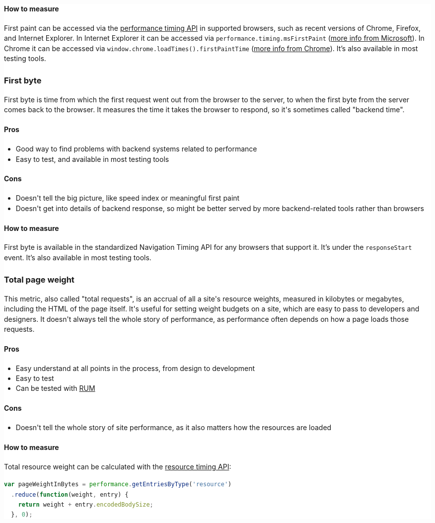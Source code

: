 #### How to measure

First paint can be accessed via the [performance timing API] in supported browsers, such as recent versions of Chrome, Firefox, and Internet Explorer. In Internet Explorer it can be accessed via `performance.timing.msFirstPaint` ([more info from Microsoft](https://msdn.microsoft.com/en-us/library/ff974719(v=vs.85).aspx)). In Chrome it can be accessed via `window.chrome.loadTimes().firstPaintTime` ([more info from Chrome](https://gist.github.com/acdha/a1fd7e91f8cd5c1f6916)). It’s also available in most testing tools.

### First byte

First byte is time from which the first request went out from the browser to the server, to when the first byte from the server comes back to the browser. It measures the time it takes the browser to respond, so it's sometimes called "backend time".

#### Pros
- Good way to find problems with backend systems related to performance
- Easy to test, and available in most testing tools

#### Cons
- Doesn't tell the big picture, like speed index or meaningful first paint
- Doesn't get into details of backend response, so might be better served by more backend-related tools rather than browsers

#### How to measure
First byte is available in the standardized Navigation Timing API for any browsers that support it. It’s under the `responseStart` event. It’s also available in most testing tools.

### Total page weight

This metric, also called "total requests", is an accrual of all a site's resource weights, measured in kilobytes or megabytes, including the HTML of the page itself. It's useful for setting weight budgets on a site, which are easy to pass to developers and designers. It doesn't always tell the whole story of performance, as performance often depends on how a page loads those requests.

#### Pros
- Easy understand at all points in the process, from design to development
- Easy to test
- Can be tested with [RUM](#real-time-monitoring)

#### Cons
- Doesn't tell the whole story of site performance, as it also matters how the resources are loaded

#### How to measure
Total resource weight can be calculated with the [resource timing API](https://developer.mozilla.org/en-US/docs/Web/API/Resource_Timing_API/Using_the_Resource_Timing_API):

```js
var pageWeightInBytes = performance.getEntriesByType('resource')
  .reduce(function(weight, entry) {
    return weight + entry.encodedBodySize;
  }, 0);
```


[critical CSS]: https://www.smashingmagazine.com/2015/08/understanding-critical-css/
[WebPagetest]: https://www.webpagetest.org/
[SpeedCurve]: https://speedcurve.com/
[Lighthouse]: https://developers.google.com/web/tools/lighthouse/
[performance timing API]: https://developer.mozilla.org/en-US/docs/Web/API/PerformanceTiming
[HTTP/2]: https://en.wikipedia.org/wiki/HTTP/2